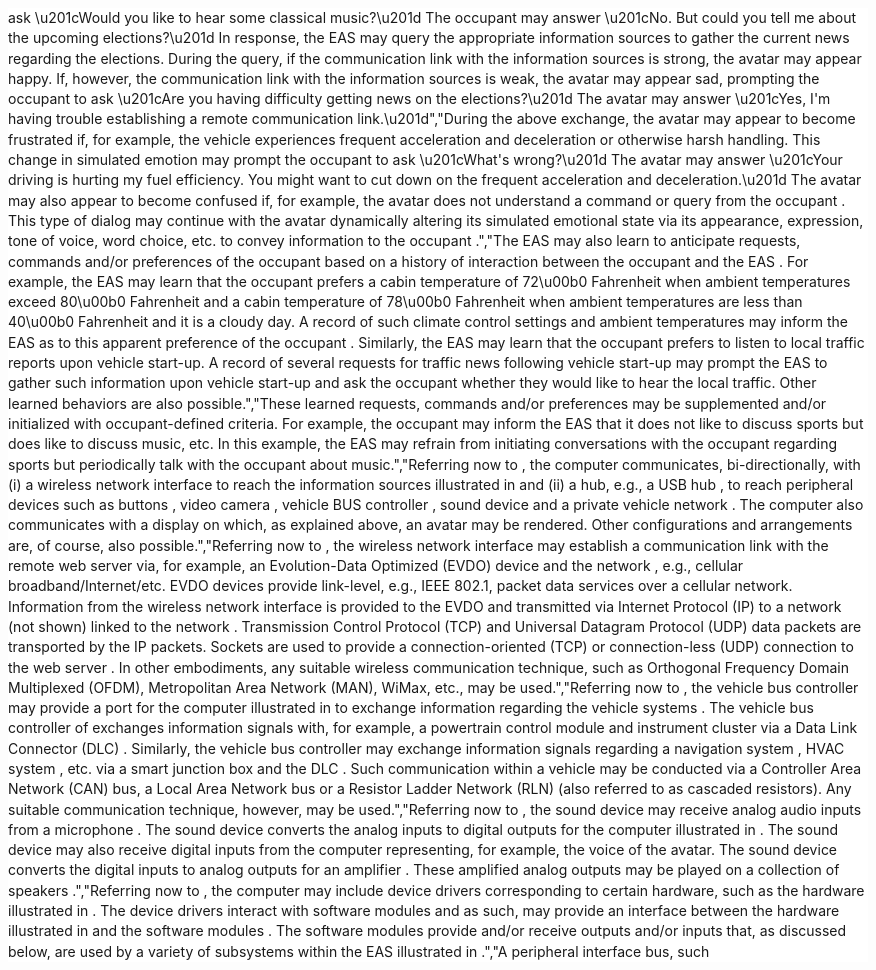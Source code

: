 ask \u201cWould you like to hear some classical music?\u201d The occupant  may answer \u201cNo. But could you tell me about the upcoming elections?\u201d In response, the EAS  may query the appropriate information sources to gather the current news regarding the elections. During the query, if the communication link with the information sources is strong, the avatar may appear happy. If, however, the communication link with the information sources is weak, the avatar may appear sad, prompting the occupant to ask \u201cAre you having difficulty getting news on the elections?\u201d The avatar may answer \u201cYes, I'm having trouble establishing a remote communication link.\u201d","During the above exchange, the avatar may appear to become frustrated if, for example, the vehicle  experiences frequent acceleration and deceleration or otherwise harsh handling. This change in simulated emotion may prompt the occupant  to ask \u201cWhat's wrong?\u201d The avatar may answer \u201cYour driving is hurting my fuel efficiency. You might want to cut down on the frequent acceleration and deceleration.\u201d The avatar may also appear to become confused if, for example, the avatar does not understand a command or query from the occupant . This type of dialog may continue with the avatar dynamically altering its simulated emotional state via its appearance, expression, tone of voice, word choice, etc. to convey information to the occupant .","The EAS  may also learn to anticipate requests, commands and\/or preferences of the occupant  based on a history of interaction between the occupant  and the EAS . For example, the EAS  may learn that the occupant  prefers a cabin temperature of 72\u00b0 Fahrenheit when ambient temperatures exceed 80\u00b0 Fahrenheit and a cabin temperature of 78\u00b0 Fahrenheit when ambient temperatures are less than 40\u00b0 Fahrenheit and it is a cloudy day. A record of such climate control settings and ambient temperatures may inform the EAS  as to this apparent preference of the occupant . Similarly, the EAS  may learn that the occupant  prefers to listen to local traffic reports upon vehicle start-up. A record of several requests for traffic news following vehicle start-up may prompt the EAS  to gather such information upon vehicle start-up and ask the occupant  whether they would like to hear the local traffic. Other learned behaviors are also possible.","These learned requests, commands and\/or preferences may be supplemented and\/or initialized with occupant-defined criteria. For example, the occupant  may inform the EAS  that it does not like to discuss sports but does like to discuss music, etc. In this example, the EAS  may refrain from initiating conversations with the occupant  regarding sports but periodically talk with the occupant  about music.","Referring now to , the computer  communicates, bi-directionally, with (i) a wireless network interface  to reach the information sources illustrated in  and (ii) a hub, e.g., a USB hub , to reach peripheral devices such as buttons , video camera , vehicle BUS controller , sound device  and a private vehicle network . The computer  also communicates with a display  on which, as explained above, an avatar may be rendered. Other configurations and arrangements are, of course, also possible.","Referring now to , the wireless network interface  may establish a communication link with the remote web server via, for example, an Evolution-Data Optimized (EVDO) device  and the network , e.g., cellular broadband\/Internet\/etc. EVDO devices provide link-level, e.g., IEEE 802.1, packet data services over a cellular network. Information from the wireless network interface  is provided to the EVDO  and transmitted via Internet Protocol (IP) to a network (not shown) linked to the network . Transmission Control Protocol (TCP) and Universal Datagram Protocol (UDP) data packets are transported by the IP packets. Sockets are used to provide a connection-oriented (TCP) or connection-less (UDP) connection to the web server . In other embodiments, any suitable wireless communication technique, such as Orthogonal Frequency Domain Multiplexed (OFDM), Metropolitan Area Network (MAN), WiMax, etc., may be used.","Referring now to , the vehicle bus controller  may provide a port for the computer  illustrated in  to exchange information regarding the vehicle systems . The vehicle bus controller  of  exchanges information signals with, for example, a powertrain control module  and instrument cluster  via a Data Link Connector (DLC) . Similarly, the vehicle bus controller  may exchange information signals regarding a navigation system , HVAC system , etc. via a smart junction box  and the DLC . Such communication within a vehicle may be conducted via a Controller Area Network (CAN) bus, a Local Area Network bus or a Resistor Ladder Network (RLN) (also referred to as cascaded resistors). Any suitable communication technique, however, may be used.","Referring now to , the sound device  may receive analog audio inputs from a microphone . The sound device  converts the analog inputs to digital outputs for the computer  illustrated in . The sound device  may also receive digital inputs from the computer  representing, for example, the voice of the avatar. The sound device  converts the digital inputs to analog outputs for an amplifier . These amplified analog outputs may be played on a collection of speakers .","Referring now to , the computer  may include device drivers  corresponding to certain hardware, such as the hardware illustrated in . The device drivers  interact with software modules  and as such, may provide an interface between the hardware illustrated in  and the software modules . The software modules  provide and\/or receive outputs and\/or inputs that, as discussed below, are used by a variety of subsystems within the EAS  illustrated in .","A peripheral interface bus, such